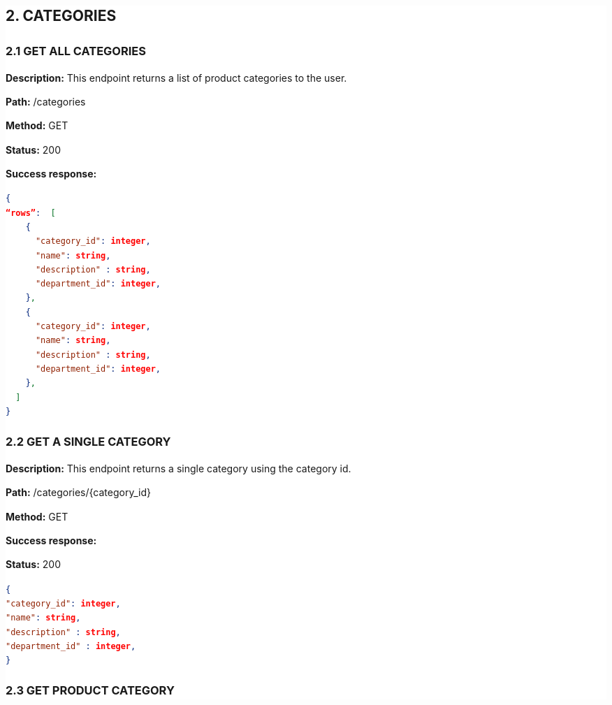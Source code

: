 ## 2. CATEGORIES

### 2.1 GET ALL CATEGORIES

**Description:** This endpoint returns a list of product categories to the user.

**Path:** /categories

**Method:** GET

**Status:** 200

**Success response:**

```json
{
“rows”:  [
    {
      "category_id": integer,
      "name": string,
      "description" : string,
      "department_id": integer,
    },
    {
      "category_id": integer,
      "name": string,
      "description" : string,
      "department_id": integer,
    },
  ]
}
```

### 2.2 GET A SINGLE CATEGORY

**Description:** This endpoint returns a single category using the category id.

**Path:** /categories/{category_id}

**Method:** GET

**Success response:**

**Status:** 200

```json
{
"category_id": integer,
"name": string,
"description" : string,
"department_id" : integer,
}
```

### 2.3 GET PRODUCT CATEGORY
